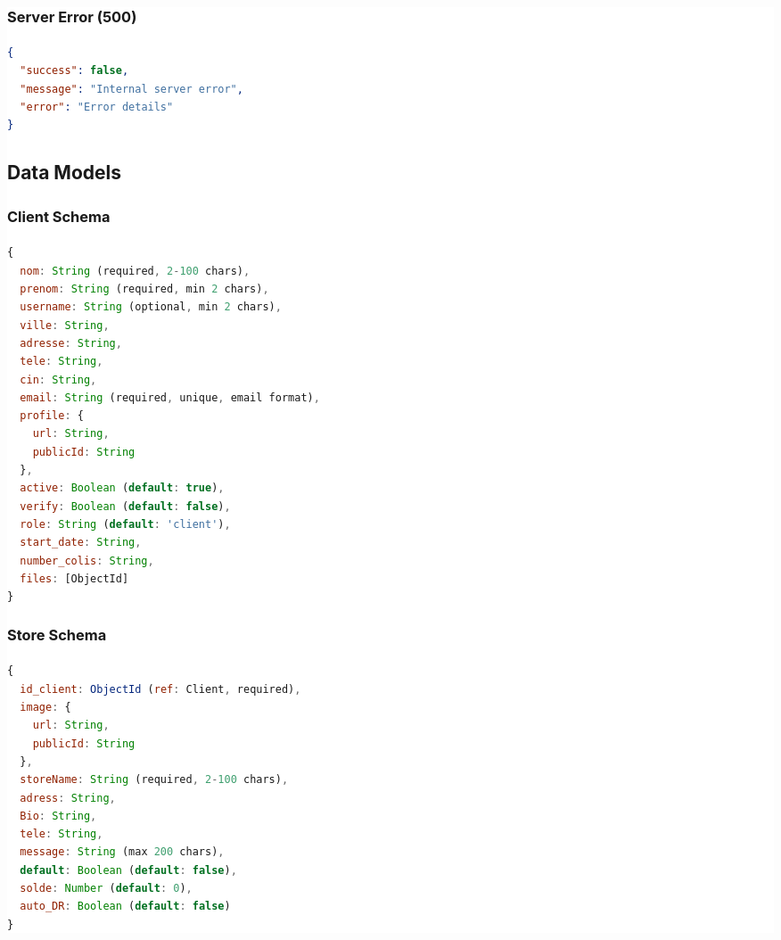 ### Server Error (500)
```json
{
  "success": false,
  "message": "Internal server error",
  "error": "Error details"
}
```

## Data Models

### Client Schema
```javascript
{
  nom: String (required, 2-100 chars),
  prenom: String (required, min 2 chars),
  username: String (optional, min 2 chars),
  ville: String,
  adresse: String,
  tele: String,
  cin: String,
  email: String (required, unique, email format),
  profile: {
    url: String,
    publicId: String
  },
  active: Boolean (default: true),
  verify: Boolean (default: false),
  role: String (default: 'client'),
  start_date: String,
  number_colis: String,
  files: [ObjectId]
}
```

### Store Schema
```javascript
{
  id_client: ObjectId (ref: Client, required),
  image: {
    url: String,
    publicId: String
  },
  storeName: String (required, 2-100 chars),
  adress: String,
  Bio: String,
  tele: String,
  message: String (max 200 chars),
  default: Boolean (default: false),
  solde: Number (default: 0),
  auto_DR: Boolean (default: false)
}
```
